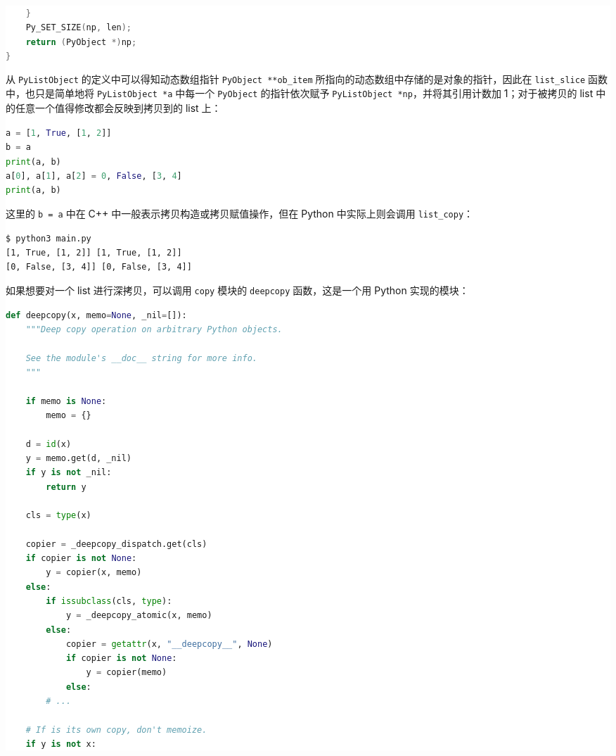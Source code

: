 ```cpp
    }
    Py_SET_SIZE(np, len);
    return (PyObject *)np;
}
```



从 `PyListObject` 的定义中可以得知动态数组指针 `PyObject **ob_item` 所指向的动态数组中存储的是对象的指针，因此在 `list_slice` 函数中，也只是简单地将 `PyListObject *a` 中每一个 `PyObject` 的指针依次赋予 `PyListObject *np`，并将其引用计数加 1；对于被拷贝的 list 中的任意一个值得修改都会反映到拷贝到的 list 上：



```python
a = [1, True, [1, 2]]
b = a
print(a, b)
a[0], a[1], a[2] = 0, False, [3, 4]
print(a, b)
```



这里的 `b = a` 中在 C++ 中一般表示拷贝构造或拷贝赋值操作，但在 Python 中实际上则会调用 `list_copy`：



```shell
$ python3 main.py 
[1, True, [1, 2]] [1, True, [1, 2]]
[0, False, [3, 4]] [0, False, [3, 4]]
```



如果想要对一个 list 进行深拷贝，可以调用 `copy` 模块的 `deepcopy` 函数，这是一个用 Python 实现的模块：



```python
def deepcopy(x, memo=None, _nil=[]):
    """Deep copy operation on arbitrary Python objects.

    See the module's __doc__ string for more info.
    """

    if memo is None:
        memo = {}

    d = id(x)
    y = memo.get(d, _nil)
    if y is not _nil:
        return y

    cls = type(x)

    copier = _deepcopy_dispatch.get(cls)
    if copier is not None:
        y = copier(x, memo)
    else:
        if issubclass(cls, type):
            y = _deepcopy_atomic(x, memo)
        else:
            copier = getattr(x, "__deepcopy__", None)
            if copier is not None:
                y = copier(memo)
            else:
    	# ...

    # If is its own copy, don't memoize.
    if y is not x:
```